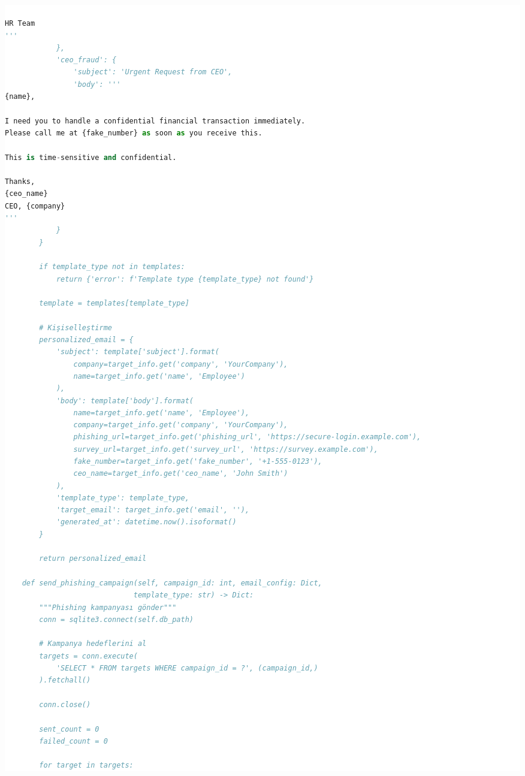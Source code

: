 ```python

HR Team
'''
            },
            'ceo_fraud': {
                'subject': 'Urgent Request from CEO',
                'body': '''
{name},

I need you to handle a confidential financial transaction immediately.
Please call me at {fake_number} as soon as you receive this.

This is time-sensitive and confidential.

Thanks,
{ceo_name}
CEO, {company}
'''
            }
        }
        
        if template_type not in templates:
            return {'error': f'Template type {template_type} not found'}
        
        template = templates[template_type]
        
        # Kişiselleştirme
        personalized_email = {
            'subject': template['subject'].format(
                company=target_info.get('company', 'YourCompany'),
                name=target_info.get('name', 'Employee')
            ),
            'body': template['body'].format(
                name=target_info.get('name', 'Employee'),
                company=target_info.get('company', 'YourCompany'),
                phishing_url=target_info.get('phishing_url', 'https://secure-login.example.com'),
                survey_url=target_info.get('survey_url', 'https://survey.example.com'),
                fake_number=target_info.get('fake_number', '+1-555-0123'),
                ceo_name=target_info.get('ceo_name', 'John Smith')
            ),
            'template_type': template_type,
            'target_email': target_info.get('email', ''),
            'generated_at': datetime.now().isoformat()
        }
        
        return personalized_email
    
    def send_phishing_campaign(self, campaign_id: int, email_config: Dict, 
                              template_type: str) -> Dict:
        """Phishing kampanyası gönder"""
        conn = sqlite3.connect(self.db_path)
        
        # Kampanya hedeflerini al
        targets = conn.execute(
            'SELECT * FROM targets WHERE campaign_id = ?', (campaign_id,)
        ).fetchall()
        
        conn.close()
        
        sent_count = 0
        failed_count = 0
        
        for target in targets:
```